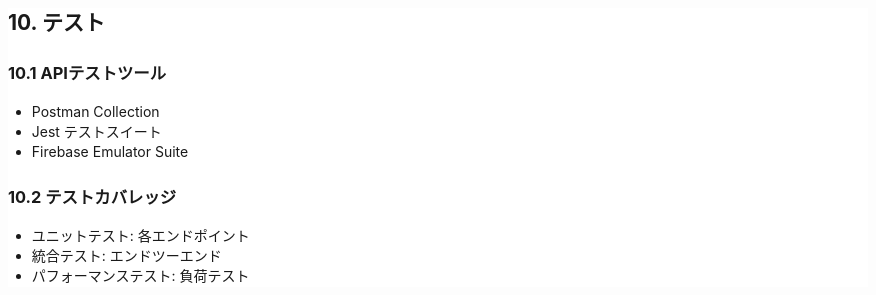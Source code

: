 ## 10. テスト

### 10.1 APIテストツール
- Postman Collection
- Jest テストスイート
- Firebase Emulator Suite

### 10.2 テストカバレッジ
- ユニットテスト: 各エンドポイント
- 統合テスト: エンドツーエンド
- パフォーマンステスト: 負荷テスト
